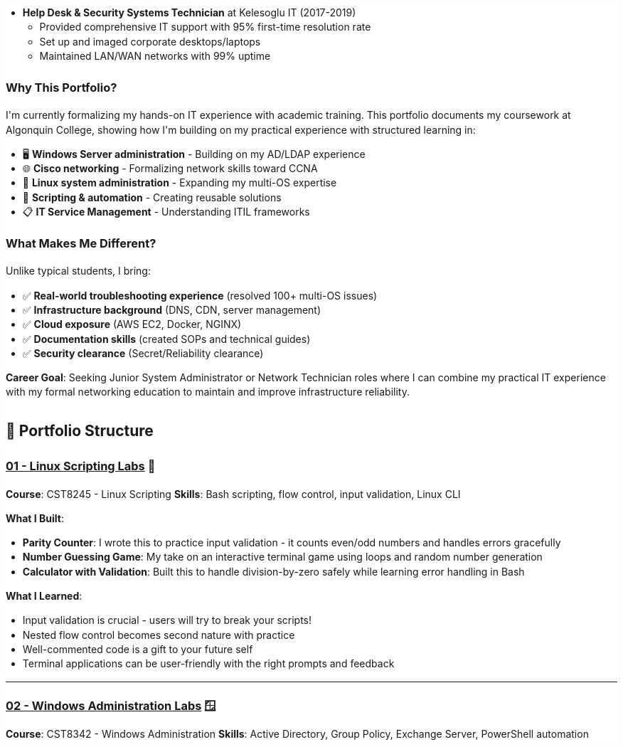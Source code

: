 - **Help Desk & Security Systems Technician** at Kelesoglu IT (2017-2019)
  - Provided comprehensive IT support with 95% first-time resolution rate
  - Set up and imaged corporate desktops/laptops
  - Maintained LAN/WAN networks with 99% uptime

### Why This Portfolio?

I'm currently formalizing my hands-on IT experience with academic training. This portfolio documents my coursework at Algonquin College, showing how I'm building on my practical experience with structured learning in:
- 🖥️ **Windows Server administration** - Building on my AD/LDAP experience
- 🌐 **Cisco networking** - Formalizing network skills toward CCNA
- 🐧 **Linux system administration** - Expanding my multi-OS expertise
- 📜 **Scripting & automation** - Creating reusable solutions
- 📋 **IT Service Management** - Understanding ITIL frameworks

### What Makes Me Different?

Unlike typical students, I bring:
- ✅ **Real-world troubleshooting experience** (resolved 100+ multi-OS issues)
- ✅ **Infrastructure background** (DNS, CDN, server management)
- ✅ **Cloud exposure** (AWS EC2, Docker, NGINX)
- ✅ **Documentation skills** (created SOPs and technical guides)
- ✅ **Security clearance** (Secret/Reliability clearance)

**Career Goal**: Seeking Junior System Administrator or Network Technician roles where I can combine my practical IT experience with my formal networking education to maintain and improve infrastructure reliability.

## 📂 Portfolio Structure

### [01 - Linux Scripting Labs](01-linux-scripting-labs/) 🐧
**Course**: CST8245 - Linux Scripting
**Skills**: Bash scripting, flow control, input validation, Linux CLI

**What I Built**:
- **Parity Counter**: I wrote this to practice input validation - it counts even/odd numbers and handles errors gracefully
- **Number Guessing Game**: My take on an interactive terminal game using loops and random number generation
- **Calculator with Validation**: Built this to handle division-by-zero safely while learning error handling in Bash

**What I Learned**:
- Input validation is crucial - users will try to break your scripts!
- Nested flow control becomes second nature with practice
- Well-commented code is a gift to your future self
- Terminal applications can be user-friendly with the right prompts and feedback

---

### [02 - Windows Administration Labs](02-windows-admin-labs/) 🪟
**Course**: CST8342 - Windows Administration
**Skills**: Active Directory, Group Policy, Exchange Server, PowerShell automation
